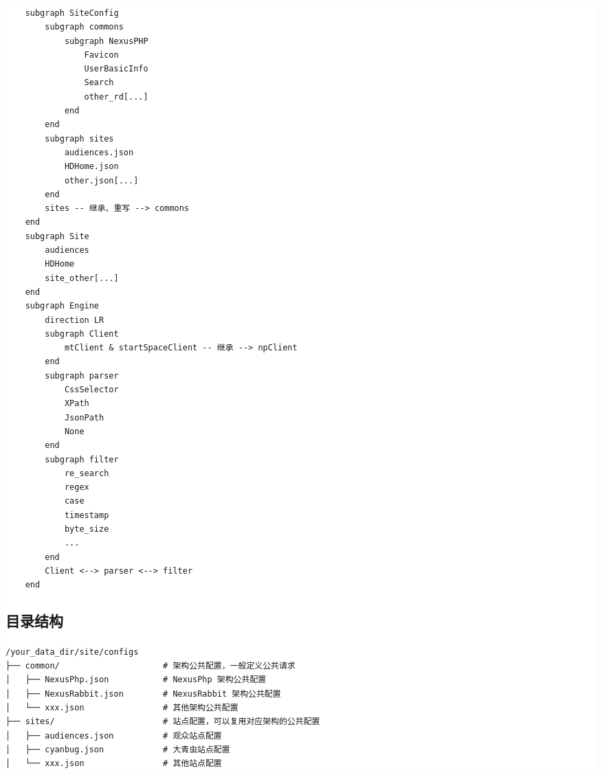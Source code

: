 ```mermaid
    subgraph SiteConfig
        subgraph commons
            subgraph NexusPHP
                Favicon
                UserBasicInfo
                Search
                other_rd[...]
            end
        end
        subgraph sites
            audiences.json
            HDHome.json
            other.json[...]
        end
        sites -- 继承、重写 --> commons
    end
    subgraph Site
        audiences
        HDHome
        site_other[...]
    end
    subgraph Engine
        direction LR
        subgraph Client
            mtClient & startSpaceClient -- 继承 --> npClient
        end
        subgraph parser
            CssSelector
            XPath
            JsonPath
            None
        end
        subgraph filter
            re_search
            regex
            case
            timestamp
            byte_size
            ...
        end
        Client <--> parser <--> filter
    end
```

## 目录结构

```plaintext
/your_data_dir/site/configs
├── common/                     # 架构公共配置，一般定义公共请求
│   ├── NexusPhp.json           # NexusPhp 架构公共配置
│   ├── NexusRabbit.json        # NexusRabbit 架构公共配置
│   └── xxx.json                # 其他架构公共配置
├── sites/                      # 站点配置，可以复用对应架构的公共配置
│   ├── audiences.json          # 观众站点配置
│   ├── cyanbug.json            # 大青虫站点配置
│   └── xxx.json                # 其他站点配置
```
